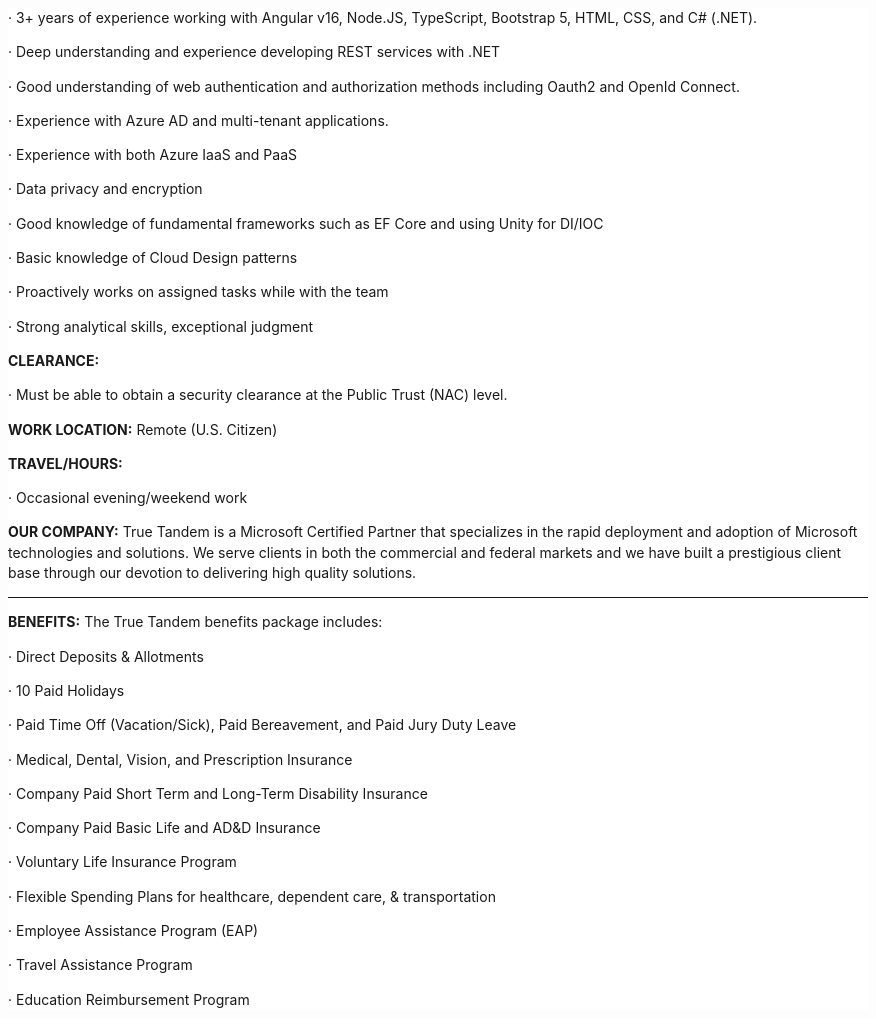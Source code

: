 · 3+ years of experience working with Angular v16, Node.JS, TypeScript, Bootstrap 5, HTML, CSS, and C# (.NET).

· Deep understanding and experience developing REST services with .NET

· Good understanding of web authentication and authorization methods including Oauth2 and OpenId Connect.

· Experience with Azure AD and multi-tenant applications.

· Experience with both Azure IaaS and PaaS

· Data privacy and encryption

· Good knowledge of fundamental frameworks such as EF Core and using Unity for DI/IOC

· Basic knowledge of Cloud Design patterns

· Proactively works on assigned tasks while with the team

· Strong analytical skills, exceptional judgment

  

 **CLEARANCE:**

· Must be able to obtain a security clearance at the Public Trust (NAC) level.

**WORK LOCATION:** Remote (U.S. Citizen)

**TRAVEL/HOURS:**

· Occasional evening/weekend work

**OUR COMPANY:** True Tandem is a Microsoft Certified Partner that specializes in the rapid deployment and adoption of Microsoft technologies and solutions. We serve clients in both the commercial and federal markets and we have built a prestigious client base through our devotion to delivering high quality solutions.

****

**BENEFITS:** The True Tandem benefits package includes:

· Direct Deposits & Allotments

· 10 Paid Holidays

· Paid Time Off (Vacation/Sick), Paid Bereavement, and Paid Jury Duty Leave

· Medical, Dental, Vision, and Prescription Insurance

· Company Paid Short Term and Long-Term Disability Insurance

· Company Paid Basic Life and AD&D Insurance

· Voluntary Life Insurance Program

· Flexible Spending Plans for healthcare, dependent care, & transportation

· Employee Assistance Program (EAP)

· Travel Assistance Program

· Education Reimbursement Program
